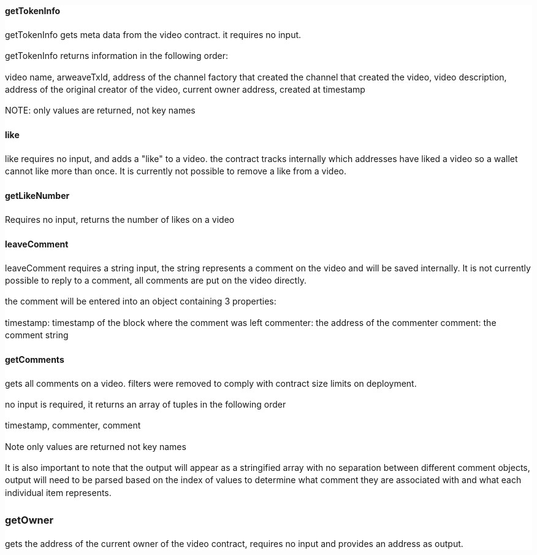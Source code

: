 #### getTokenInfo

getTokenInfo gets meta data from the video contract. it requires no input.

getTokenInfo returns information in the following order:

video name, arweaveTxId, address of the channel factory that created the channel that created the video, video description, address of the original creator of the video, current owner address, created at timestamp

NOTE: only values are returned, not key names

#### like

like requires no input, and adds a "like" to a video. the contract tracks internally which addresses have liked a video so a wallet cannot like more than once. It is currently not possible to remove a like from a video.

#### getLikeNumber

Requires no input, returns the number of likes on a video

#### leaveComment

leaveComment requires a string input, the string represents a comment on the video and will be saved internally. It is not currently possible to reply to a comment, all comments are put on the video directly.

the comment will be entered into an object containing 3 properties:

timestamp: timestamp of the block where the comment was left
commenter: the address of the commenter
comment: the comment string

#### getComments

gets all comments on a video. filters were removed to comply with contract size limits on deployment.

no input is required, it returns an array of tuples in the following order

timestamp, commenter, comment

Note only values are returned not key names

It is also important to note that the output will appear as a stringified array with no separation between different comment objects, output will need to be parsed based on the index of values to determine what comment they are associated with and what each individual item represents.

### getOwner

gets the address of the current owner of the video contract, requires no input and provides an address as output.
